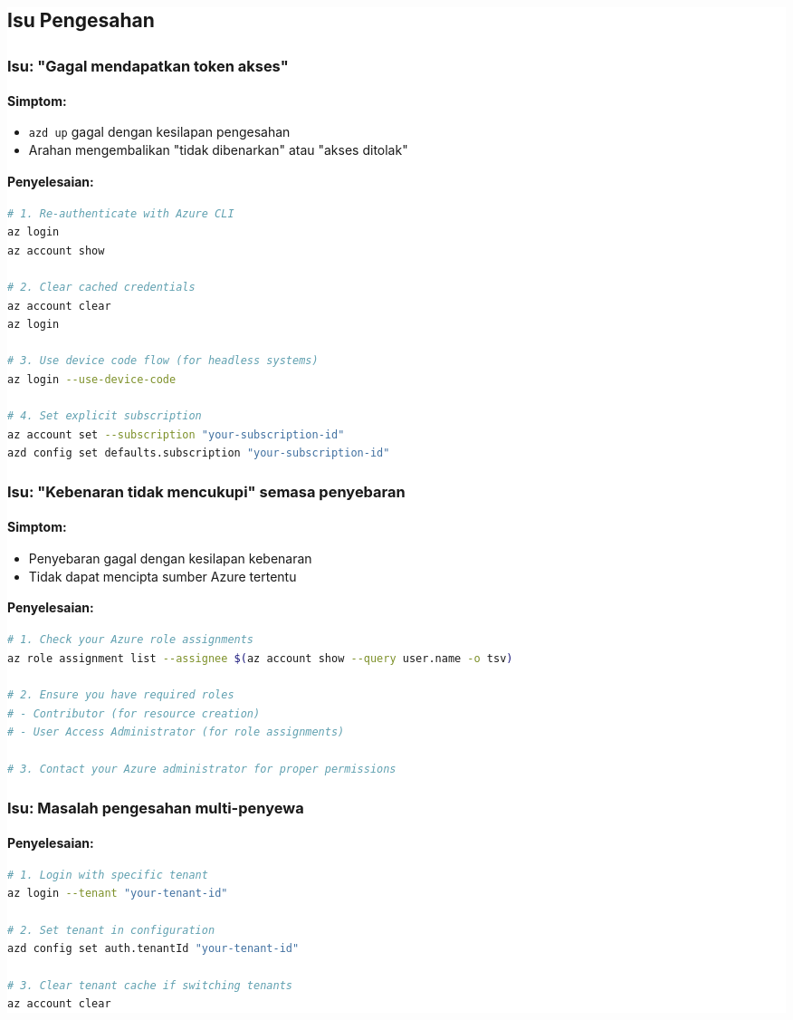 ## Isu Pengesahan

### Isu: "Gagal mendapatkan token akses"
**Simptom:**
- `azd up` gagal dengan kesilapan pengesahan
- Arahan mengembalikan "tidak dibenarkan" atau "akses ditolak"

**Penyelesaian:**
```bash
# 1. Re-authenticate with Azure CLI
az login
az account show

# 2. Clear cached credentials
az account clear
az login

# 3. Use device code flow (for headless systems)
az login --use-device-code

# 4. Set explicit subscription
az account set --subscription "your-subscription-id"
azd config set defaults.subscription "your-subscription-id"
```

### Isu: "Kebenaran tidak mencukupi" semasa penyebaran
**Simptom:**
- Penyebaran gagal dengan kesilapan kebenaran
- Tidak dapat mencipta sumber Azure tertentu

**Penyelesaian:**
```bash
# 1. Check your Azure role assignments
az role assignment list --assignee $(az account show --query user.name -o tsv)

# 2. Ensure you have required roles
# - Contributor (for resource creation)
# - User Access Administrator (for role assignments)

# 3. Contact your Azure administrator for proper permissions
```

### Isu: Masalah pengesahan multi-penyewa
**Penyelesaian:**
```bash
# 1. Login with specific tenant
az login --tenant "your-tenant-id"

# 2. Set tenant in configuration
azd config set auth.tenantId "your-tenant-id"

# 3. Clear tenant cache if switching tenants
az account clear
```
